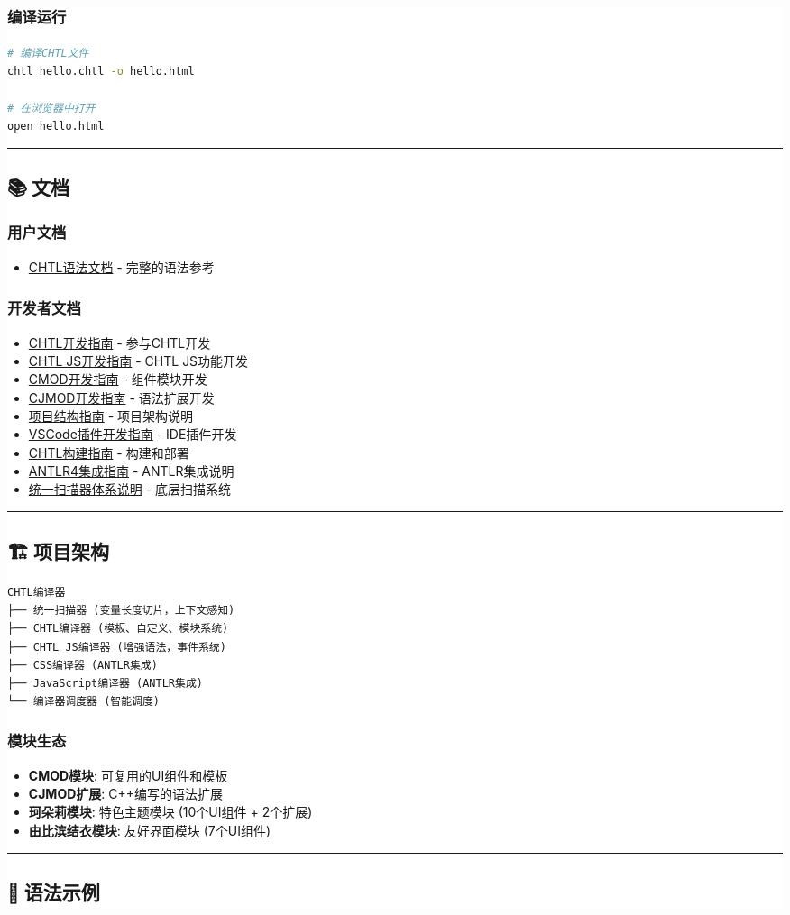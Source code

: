 ### 编译运行

```bash
# 编译CHTL文件
chtl hello.chtl -o hello.html

# 在浏览器中打开
open hello.html
```

---

## 📚 文档

### 用户文档
- [CHTL语法文档](CHTL语法文档.md) - 完整的语法参考

### 开发者文档
- [CHTL开发指南](docs/CHTL_DEVELOPMENT_GUIDE.md) - 参与CHTL开发
- [CHTL JS开发指南](docs/CHTL_JS_DEVELOPMENT_GUIDE.md) - CHTL JS功能开发
- [CMOD开发指南](docs/CMOD_DEVELOPMENT_GUIDE.md) - 组件模块开发
- [CJMOD开发指南](docs/CJMOD_DEVELOPMENT_GUIDE.md) - 语法扩展开发
- [项目结构指南](docs/PROJECT_STRUCTURE_GUIDE.md) - 项目架构说明
- [VSCode插件开发指南](docs/VSCODE_PLUGIN_DEVELOPMENT_GUIDE.md) - IDE插件开发
- [CHTL构建指南](docs/CHTL_BUILD_GUIDE.md) - 构建和部署
- [ANTLR4集成指南](docs/ANTLR4_INTEGRATION_GUIDE.md) - ANTLR集成说明
- [统一扫描器体系说明](docs/UNIFIED_SCANNER_SYSTEM_GUIDE.md) - 底层扫描系统

---

## 🏗️ 项目架构

```
CHTL编译器
├── 统一扫描器 (变量长度切片，上下文感知)
├── CHTL编译器 (模板、自定义、模块系统)
├── CHTL JS编译器 (增强语法，事件系统)
├── CSS编译器 (ANTLR集成)
├── JavaScript编译器 (ANTLR集成)
└── 编译器调度器 (智能调度)
```

### 模块生态

- **CMOD模块**: 可复用的UI组件和模板
- **CJMOD扩展**: C++编写的语法扩展
- **珂朵莉模块**: 特色主题模块 (10个UI组件 + 2个扩展)
- **由比滨结衣模块**: 友好界面模块 (7个UI组件)

---

## 🎯 语法示例
